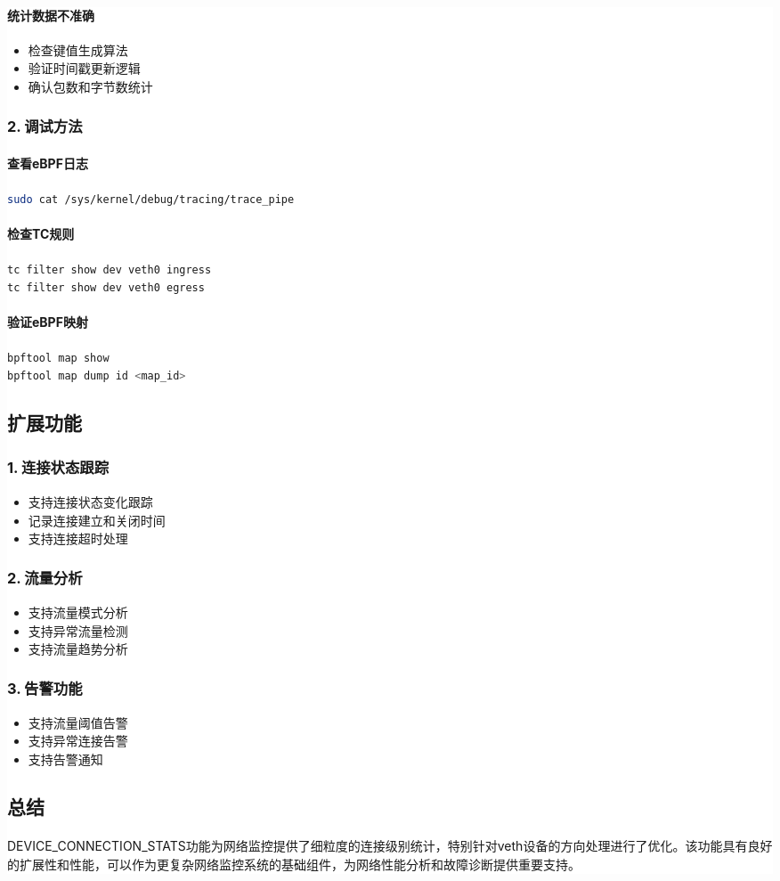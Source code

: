 #### 统计数据不准确
- 检查键值生成算法
- 验证时间戳更新逻辑
- 确认包数和字节数统计

### 2. 调试方法

#### 查看eBPF日志
```bash
sudo cat /sys/kernel/debug/tracing/trace_pipe
```

#### 检查TC规则
```bash
tc filter show dev veth0 ingress
tc filter show dev veth0 egress
```

#### 验证eBPF映射
```bash
bpftool map show
bpftool map dump id <map_id>
```

## 扩展功能

### 1. 连接状态跟踪
- 支持连接状态变化跟踪
- 记录连接建立和关闭时间
- 支持连接超时处理

### 2. 流量分析
- 支持流量模式分析
- 支持异常流量检测
- 支持流量趋势分析

### 3. 告警功能
- 支持流量阈值告警
- 支持异常连接告警
- 支持告警通知

## 总结

DEVICE_CONNECTION_STATS功能为网络监控提供了细粒度的连接级别统计，特别针对veth设备的方向处理进行了优化。该功能具有良好的扩展性和性能，可以作为更复杂网络监控系统的基础组件，为网络性能分析和故障诊断提供重要支持。 